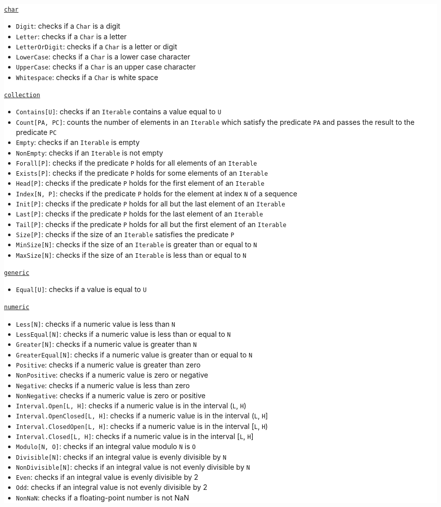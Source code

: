 [`char`](https://github.com/fthomas/refined/blob/master/modules/core/shared/src/main/scala/eu/timepit/refined/char.scala)

* `Digit`: checks if a `Char` is a digit
* `Letter`: checks if a `Char` is a letter
* `LetterOrDigit`: checks if a `Char` is a letter or digit
* `LowerCase`: checks if a `Char` is a lower case character
* `UpperCase`: checks if a `Char` is an upper case character
* `Whitespace`: checks if a `Char` is white space

[`collection`](https://github.com/fthomas/refined/blob/master/modules/core/shared/src/main/scala/eu/timepit/refined/collection.scala)

* `Contains[U]`: checks if an `Iterable` contains a value equal to `U`
* `Count[PA, PC]`: counts the number of elements in an `Iterable` which satisfy the
  predicate `PA` and passes the result to the predicate `PC`
* `Empty`: checks if an `Iterable` is empty
* `NonEmpty`: checks if an `Iterable` is not empty
* `Forall[P]`: checks if the predicate `P` holds for all elements of an `Iterable`
* `Exists[P]`: checks if the predicate `P` holds for some elements of an `Iterable`
* `Head[P]`: checks if the predicate `P` holds for the first element of an `Iterable`
* `Index[N, P]`: checks if the predicate `P` holds for the element at index `N` of a sequence
* `Init[P]`: checks if the predicate `P` holds for all but the last element of an `Iterable`
* `Last[P]`: checks if the predicate `P` holds for the last element of an `Iterable`
* `Tail[P]`: checks if the predicate `P` holds for all but the first element of an `Iterable`
* `Size[P]`: checks if the size of an `Iterable` satisfies the predicate `P`
* `MinSize[N]`: checks if the size of an `Iterable` is greater than or equal to `N`
* `MaxSize[N]`: checks if the size of an `Iterable` is less than or equal to `N`

[`generic`](https://github.com/fthomas/refined/blob/master/modules/core/shared/src/main/scala-3.0+/eu/timepit/refined/generic.scala)

* `Equal[U]`: checks if a value is equal to `U`

[`numeric`](https://github.com/fthomas/refined/blob/master/modules/core/shared/src/main/scala-3.0+/eu/timepit/refined/numeric.scala)

* `Less[N]`: checks if a numeric value is less than `N`
* `LessEqual[N]`: checks if a numeric value is less than or equal to `N`
* `Greater[N]`: checks if a numeric value is greater than `N`
* `GreaterEqual[N]`: checks if a numeric value is greater than or equal to `N`
* `Positive`: checks if a numeric value is greater than zero
* `NonPositive`: checks if a numeric value is zero or negative
* `Negative`: checks if a numeric value is less than zero
* `NonNegative`: checks if a numeric value is zero or positive
* `Interval.Open[L, H]`: checks if a numeric value is in the interval (`L`, `H`)
* `Interval.OpenClosed[L, H]`: checks if a numeric value is in the interval (`L`, `H`]
* `Interval.ClosedOpen[L, H]`: checks if a numeric value is in the interval [`L`, `H`)
* `Interval.Closed[L, H]`: checks if a numeric value is in the interval [`L`, `H`]
* `Modulo[N, O]`: checks if an integral value modulo `N` is `O`
* `Divisible[N]`: checks if an integral value is evenly divisible by `N`
* `NonDivisible[N]`: checks if an integral value is not evenly divisible by `N`
* `Even`: checks if an integral value is evenly divisible by 2
* `Odd`: checks if an integral value is not evenly divisible by 2
* `NonNaN`: checks if a floating-point number is not NaN


[custom-pred]: https://github.com/fthomas/refined/blob/master/modules/docs/custom_predicates.md
[design]: https://github.com/fthomas/refined/blob/master/modules/docs/design.md
[docs]: https://github.com/fthomas/refined/tree/master/modules/docs
[resources]: https://github.com/fthomas/refined/wiki/Resources
[type-aliases]: https://github.com/fthomas/refined/blob/master/modules/docs/type_aliases.md
[bond]: https://github.com/fwbrasil/bond
[refined.hs]: http://nikita-volkov.github.io/refined
[scala.js]: http://www.scala-js.org
[search.maven]: http://search.maven.org/#search|ga|1|eu.timepit.refined
[singleton-types]: https://github.com/milessabin/shapeless/wiki/Feature-overview:-shapeless-2.0.0#singleton-typed-literals
[sip-23]: http://docs.scala-lang.org/sips/42.type.html
[typelevel]: http://typelevel.org